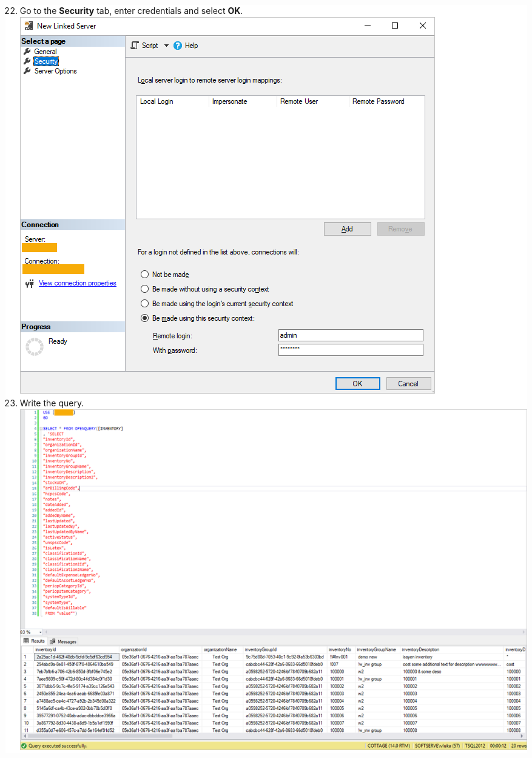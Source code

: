22. Go to the **Security** tab, enter credentials and select **OK**. ![image](img/Integrators_53.png) 
23. Write the query. ![image](img/Integrators_54.png) 
